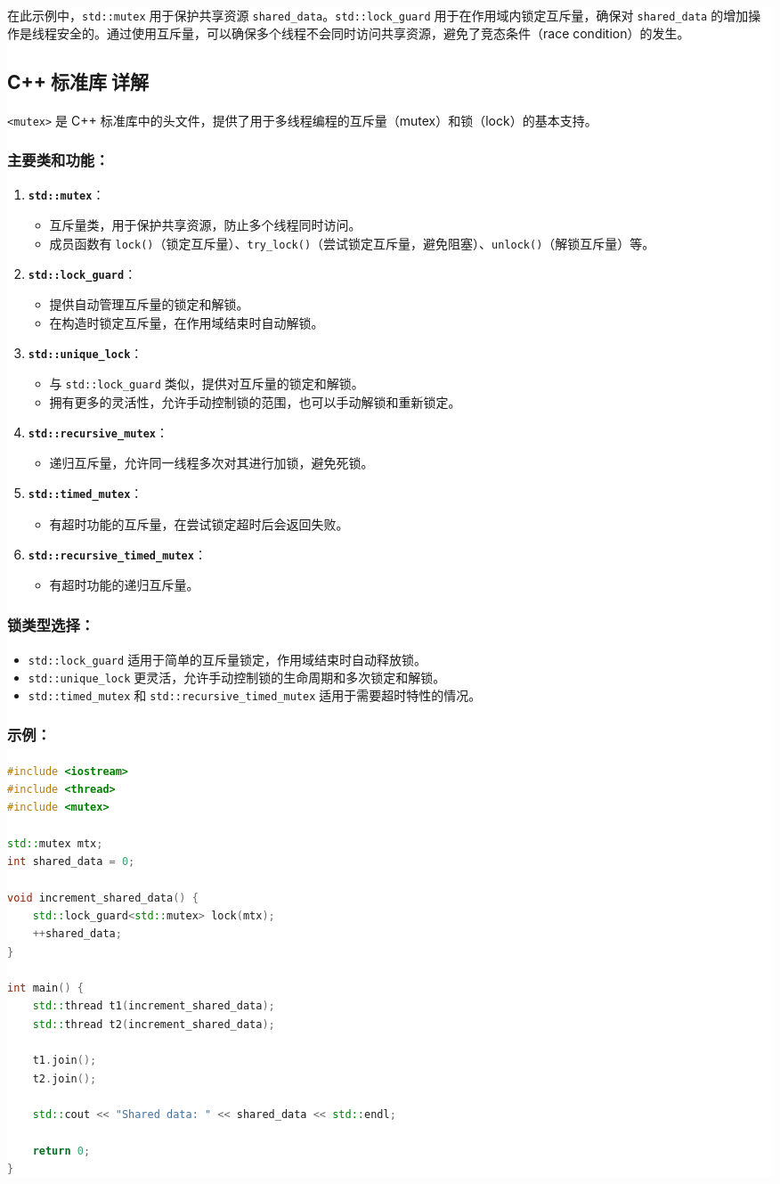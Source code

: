在此示例中，`std::mutex` 用于保护共享资源 `shared_data`。`std::lock_guard` 用于在作用域内锁定互斥量，确保对 `shared_data` 的增加操作是线程安全的。通过使用互斥量，可以确保多个线程不会同时访问共享资源，避免了竞态条件（race condition）的发生。

## C++ <mutex>标准库 详解

`<mutex>` 是 C++ 标准库中的头文件，提供了用于多线程编程的互斥量（mutex）和锁（lock）的基本支持。

### 主要类和功能：

1. **`std::mutex`**：
   - 互斥量类，用于保护共享资源，防止多个线程同时访问。
   - 成员函数有 `lock()`（锁定互斥量）、`try_lock()`（尝试锁定互斥量，避免阻塞）、`unlock()`（解锁互斥量）等。

2. **`std::lock_guard`**：
   - 提供自动管理互斥量的锁定和解锁。
   - 在构造时锁定互斥量，在作用域结束时自动解锁。

3. **`std::unique_lock`**：
   - 与 `std::lock_guard` 类似，提供对互斥量的锁定和解锁。
   - 拥有更多的灵活性，允许手动控制锁的范围，也可以手动解锁和重新锁定。

4. **`std::recursive_mutex`**：
   - 递归互斥量，允许同一线程多次对其进行加锁，避免死锁。

5. **`std::timed_mutex`**：
   - 有超时功能的互斥量，在尝试锁定超时后会返回失败。

6. **`std::recursive_timed_mutex`**：
   - 有超时功能的递归互斥量。

### 锁类型选择：
- `std::lock_guard` 适用于简单的互斥量锁定，作用域结束时自动释放锁。
- `std::unique_lock` 更灵活，允许手动控制锁的生命周期和多次锁定和解锁。
- `std::timed_mutex` 和 `std::recursive_timed_mutex` 适用于需要超时特性的情况。

### 示例：

```cpp
#include <iostream>
#include <thread>
#include <mutex>

std::mutex mtx;
int shared_data = 0;

void increment_shared_data() {
    std::lock_guard<std::mutex> lock(mtx);
    ++shared_data;
}

int main() {
    std::thread t1(increment_shared_data);
    std::thread t2(increment_shared_data);

    t1.join();
    t2.join();

    std::cout << "Shared data: " << shared_data << std::endl;

    return 0;
}
```
